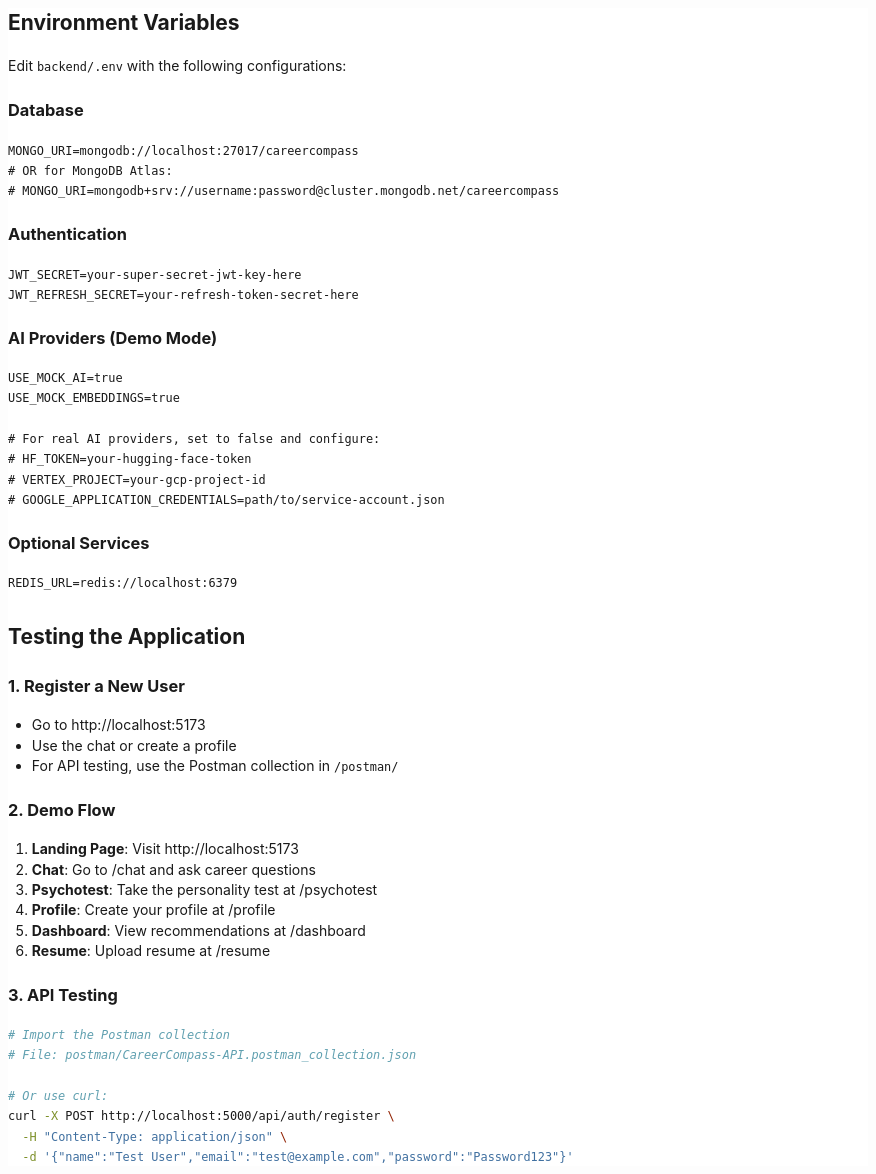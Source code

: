 ## Environment Variables

Edit `backend/.env` with the following configurations:

### Database
```env
MONGO_URI=mongodb://localhost:27017/careercompass
# OR for MongoDB Atlas:
# MONGO_URI=mongodb+srv://username:password@cluster.mongodb.net/careercompass
```

### Authentication
```env
JWT_SECRET=your-super-secret-jwt-key-here
JWT_REFRESH_SECRET=your-refresh-token-secret-here
```

### AI Providers (Demo Mode)
```env
USE_MOCK_AI=true
USE_MOCK_EMBEDDINGS=true

# For real AI providers, set to false and configure:
# HF_TOKEN=your-hugging-face-token
# VERTEX_PROJECT=your-gcp-project-id
# GOOGLE_APPLICATION_CREDENTIALS=path/to/service-account.json
```

### Optional Services
```env
REDIS_URL=redis://localhost:6379
```

## Testing the Application

### 1. Register a New User
- Go to http://localhost:5173
- Use the chat or create a profile
- For API testing, use the Postman collection in `/postman/`

### 2. Demo Flow
1. **Landing Page**: Visit http://localhost:5173
2. **Chat**: Go to /chat and ask career questions
3. **Psychotest**: Take the personality test at /psychotest
4. **Profile**: Create your profile at /profile
5. **Dashboard**: View recommendations at /dashboard
6. **Resume**: Upload resume at /resume

### 3. API Testing
```bash
# Import the Postman collection
# File: postman/CareerCompass-API.postman_collection.json

# Or use curl:
curl -X POST http://localhost:5000/api/auth/register \
  -H "Content-Type: application/json" \
  -d '{"name":"Test User","email":"test@example.com","password":"Password123"}'
```

